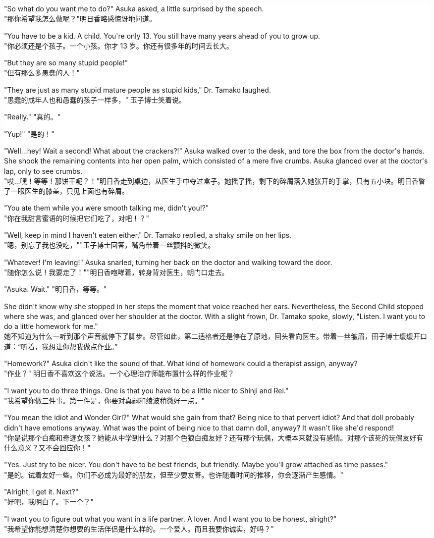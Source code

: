 "So what do you want me to do?" Asuka asked, a little surprised by the speech.  
"那你希望我怎么做呢？"明日香略感惊讶地问道。

"You have to be a kid. A child. You're only 13. You still have many years ahead of you to grow up.  
"你必须还是个孩子。一个小孩。你才 13 岁。你还有很多年的时间去长大。

"But they are so many stupid people!"  
"但有那么多愚蠢的人！"

"They are just as many stupid mature people as stupid kids," Dr. Tamako laughed.  
"愚蠢的成年人也和愚蠢的孩子一样多，" 玉子博士笑着说。

"Really." "真的。"

"Yup!" "是的！"

"Well…hey! Wait a second! What about the crackers?!" Asuka walked over to the desk, and tore the box from the doctor's hands. She shook the remaining contents into her open palm, which consisted of a mere five crumbs. Asuka glanced over at the doctor's lap, only to see crumbs.  
"哎…嘿！等等！那饼干呢？！”明日香走到桌边，从医生手中夺过盒子。她摇了摇，剩下的碎屑落入她张开的手掌，只有五小块。明日香瞥了一眼医生的膝盖，只见上面也有碎屑。

"You ate them while you were smooth talking me, didn't you!?"  
"你在我甜言蜜语的时候把它们吃了，对吧！？"

"Well, keep in mind I haven't eaten either," Dr. Tamako replied, a shaky smile on her lips.  
"嗯，别忘了我也没吃，""玉子博士回答，嘴角带着一丝颤抖的微笑。

"Whatever! I'm leaving!" Asuka snarled, turning her back on the doctor and walking toward the door.  
"随你怎么说！我要走了！""明日香咆哮着，转身背对医生，朝门口走去。

"Asuka. Wait." "明日香，等等。"

She didn't know why she stopped in her steps the moment that voice reached her ears. Nevertheless, the Second Child stopped where she was, and glanced over her shoulder at the doctor. With a slight frown, Dr. Tamako spoke, slowly, "Listen. I want you to do a little homework for me."  
她不知道为什么一听到那个声音就停下了脚步。尽管如此，第二适格者还是停在了原地，回头看向医生。带着一丝皱眉，田子博士缓缓开口道：“听着，我想让你帮我做点作业。”

"Homework?" Asuka didn't like the sound of that. What kind of homework could a therapist assign, anyway?  
"作业？" 明日香不喜欢这个说法。一个心理治疗师能布置什么样的作业呢？

"I want you to do three things. One is that you have to be a little nicer to Shinji and Rei."  
"我希望你做三件事。第一件是，你要对真嗣和绫波稍微好一点。"

"You mean the idiot and Wonder Girl?" What would she gain from that? Being nice to that pervert idiot? And that doll probably didn't have emotions anyway. What was the point of being nice to that damn doll, anyway? It wasn't like she'd respond!  
"你是说那个白痴和奇迹女孩？她能从中学到什么？对那个色狼白痴友好？还有那个玩偶，大概本来就没有感情。对那个该死的玩偶友好有什么意义？又不会回应你！"

"Yes. Just try to be nicer. You don't have to be best friends, but friendly. Maybe you'll grow attached as time passes."  
"是的。试着友好一些。你们不必成为最好的朋友，但至少要友善。也许随着时间的推移，你会逐渐产生感情。"

"Alright, I get it. Next?"  
"好吧，我明白了。下一个？"

"I want you to figure out what you want in a life partner. A lover. And I want you to be honest, alright?"  
"我希望你能想清楚你想要的生活伴侣是什么样的。一个爱人。而且我要你诚实，好吗？"
